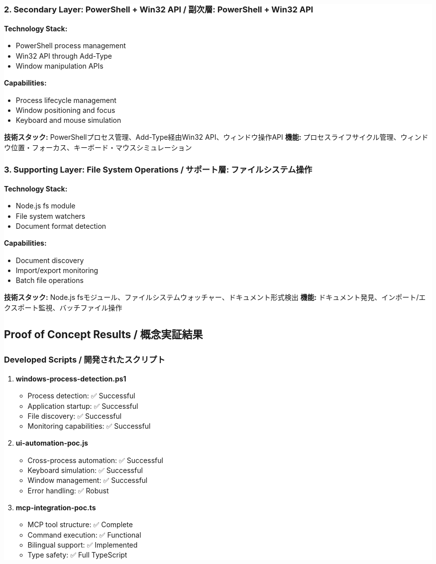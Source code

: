 ### 2. Secondary Layer: PowerShell + Win32 API / 副次層: PowerShell + Win32 API

**Technology Stack:**
- PowerShell process management
- Win32 API through Add-Type
- Window manipulation APIs

**Capabilities:**
- Process lifecycle management
- Window positioning and focus
- Keyboard and mouse simulation

**技術スタック:** PowerShellプロセス管理、Add-Type経由Win32 API、ウィンドウ操作API
**機能:** プロセスライフサイクル管理、ウィンドウ位置・フォーカス、キーボード・マウスシミュレーション

### 3. Supporting Layer: File System Operations / サポート層: ファイルシステム操作

**Technology Stack:**
- Node.js fs module
- File system watchers
- Document format detection

**Capabilities:**
- Document discovery
- Import/export monitoring
- Batch file operations

**技術スタック:** Node.js fsモジュール、ファイルシステムウォッチャー、ドキュメント形式検出
**機能:** ドキュメント発見、インポート/エクスポート監視、バッチファイル操作

## Proof of Concept Results / 概念実証結果

### Developed Scripts / 開発されたスクリプト

1. **windows-process-detection.ps1**
   - Process detection: ✅ Successful
   - Application startup: ✅ Successful 
   - File discovery: ✅ Successful
   - Monitoring capabilities: ✅ Successful

2. **ui-automation-poc.js**
   - Cross-process automation: ✅ Successful
   - Keyboard simulation: ✅ Successful
   - Window management: ✅ Successful
   - Error handling: ✅ Robust

3. **mcp-integration-poc.ts**
   - MCP tool structure: ✅ Complete
   - Command execution: ✅ Functional
   - Bilingual support: ✅ Implemented
   - Type safety: ✅ Full TypeScript
